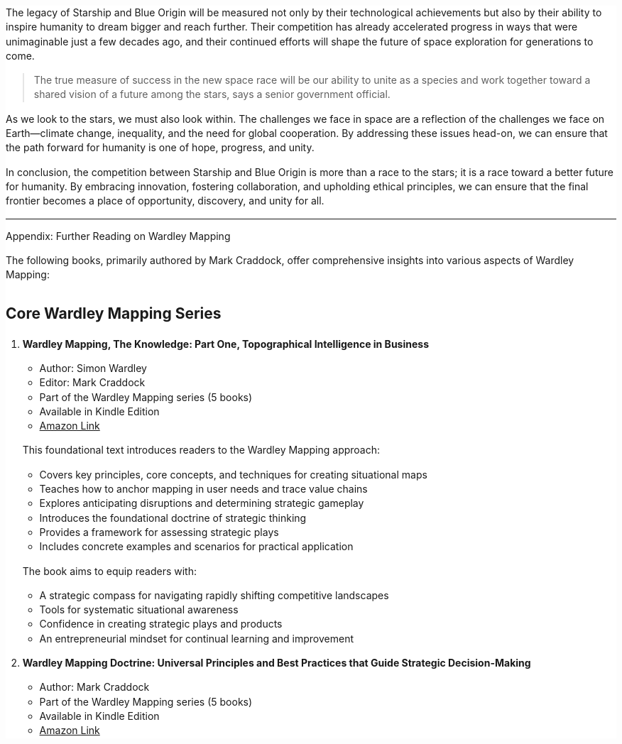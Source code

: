 The legacy of Starship and Blue Origin will be measured not only by their technological achievements but also by their ability to inspire humanity to dream bigger and reach further. Their competition has already accelerated progress in ways that were unimaginable just a few decades ago, and their continued efforts will shape the future of space exploration for generations to come.

> The true measure of success in the new space race will be our ability to unite as a species and work together toward a shared vision of a future among the stars, says a senior government official.

As we look to the stars, we must also look within. The challenges we face in space are a reflection of the challenges we face on Earth—climate change, inequality, and the need for global cooperation. By addressing these issues head-on, we can ensure that the path forward for humanity is one of hope, progress, and unity.

In conclusion, the competition between Starship and Blue Origin is more than a race to the stars; it is a race toward a better future for humanity. By embracing innovation, fostering collaboration, and upholding ethical principles, we can ensure that the final frontier becomes a place of opportunity, discovery, and unity for all.


---

Appendix: Further Reading on Wardley Mapping

The following books, primarily authored by Mark Craddock, offer comprehensive insights into various aspects of Wardley Mapping:

## <a id="core-wardley-mapping-series"></a>Core Wardley Mapping Series

1. **Wardley Mapping, The Knowledge: Part One, Topographical Intelligence in Business**
   - Author: Simon Wardley
   - Editor: Mark Craddock
   - Part of the Wardley Mapping series (5 books)
   - Available in Kindle Edition
   - [Amazon Link](https://www.amazon.co.uk/stores/Mark-Craddock/author/B08FT5G32H)

   This foundational text introduces readers to the Wardley Mapping approach:
   - Covers key principles, core concepts, and techniques for creating situational maps
   - Teaches how to anchor mapping in user needs and trace value chains
   - Explores anticipating disruptions and determining strategic gameplay
   - Introduces the foundational doctrine of strategic thinking
   - Provides a framework for assessing strategic plays
   - Includes concrete examples and scenarios for practical application

   The book aims to equip readers with:
   - A strategic compass for navigating rapidly shifting competitive landscapes
   - Tools for systematic situational awareness
   - Confidence in creating strategic plays and products
   - An entrepreneurial mindset for continual learning and improvement

2. **Wardley Mapping Doctrine: Universal Principles and Best Practices that Guide Strategic Decision-Making**
   - Author: Mark Craddock
   - Part of the Wardley Mapping series (5 books)
   - Available in Kindle Edition
   - [Amazon Link](https://www.amazon.co.uk/stores/Mark-Craddock/author/B08FT5G32H)
